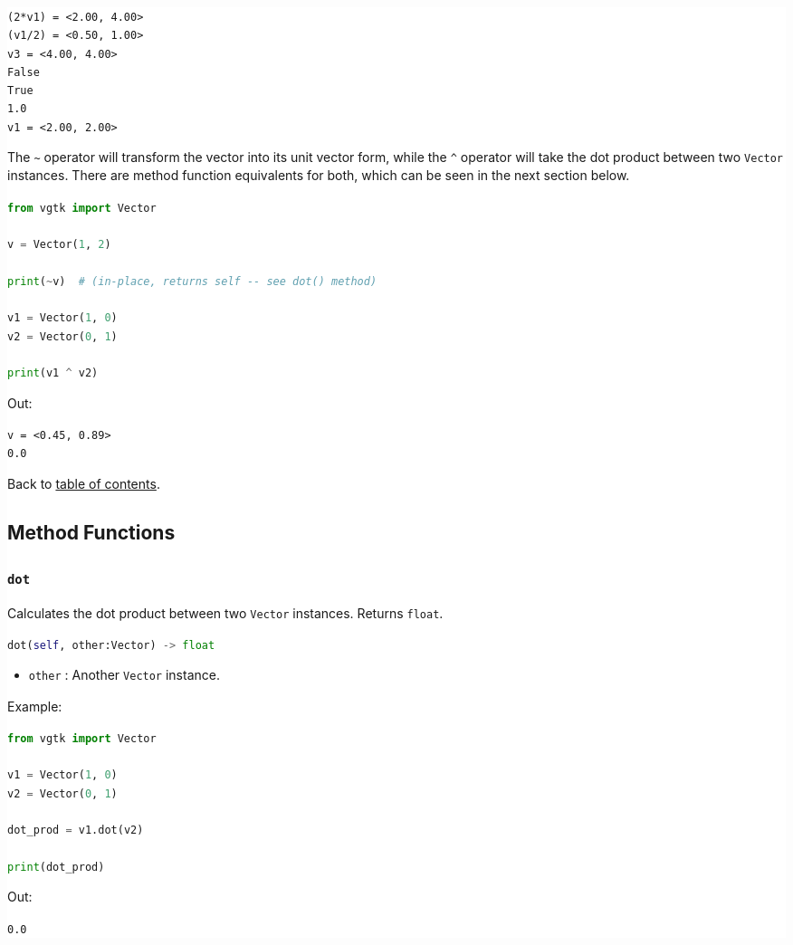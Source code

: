 ```
(2*v1) = <2.00, 4.00>
(v1/2) = <0.50, 1.00>
v3 = <4.00, 4.00>
False
True
1.0
v1 = <2.00, 2.00>
```

The `~` operator will transform the vector into its unit vector form, while the `^` operator will take the dot product between two `Vector` instances. There are method function equivalents for both, which can be seen in the next section below. 

```python
from vgtk import Vector

v = Vector(1, 2)

print(~v)  # (in-place, returns self -- see dot() method)

v1 = Vector(1, 0)
v2 = Vector(0, 1)

print(v1 ^ v2)
```
Out:
```
v = <0.45, 0.89>
0.0
```

Back to [table of contents](#table-of-contents).

## Method Functions

### `dot`
Calculates the dot product between two `Vector` instances. Returns `float`.
```python
dot(self, other:Vector) -> float
```
- `other` : Another `Vector` instance.

Example:
```python
from vgtk import Vector

v1 = Vector(1, 0)
v2 = Vector(0, 1)

dot_prod = v1.dot(v2)

print(dot_prod)
```
Out:
```
0.0
```
